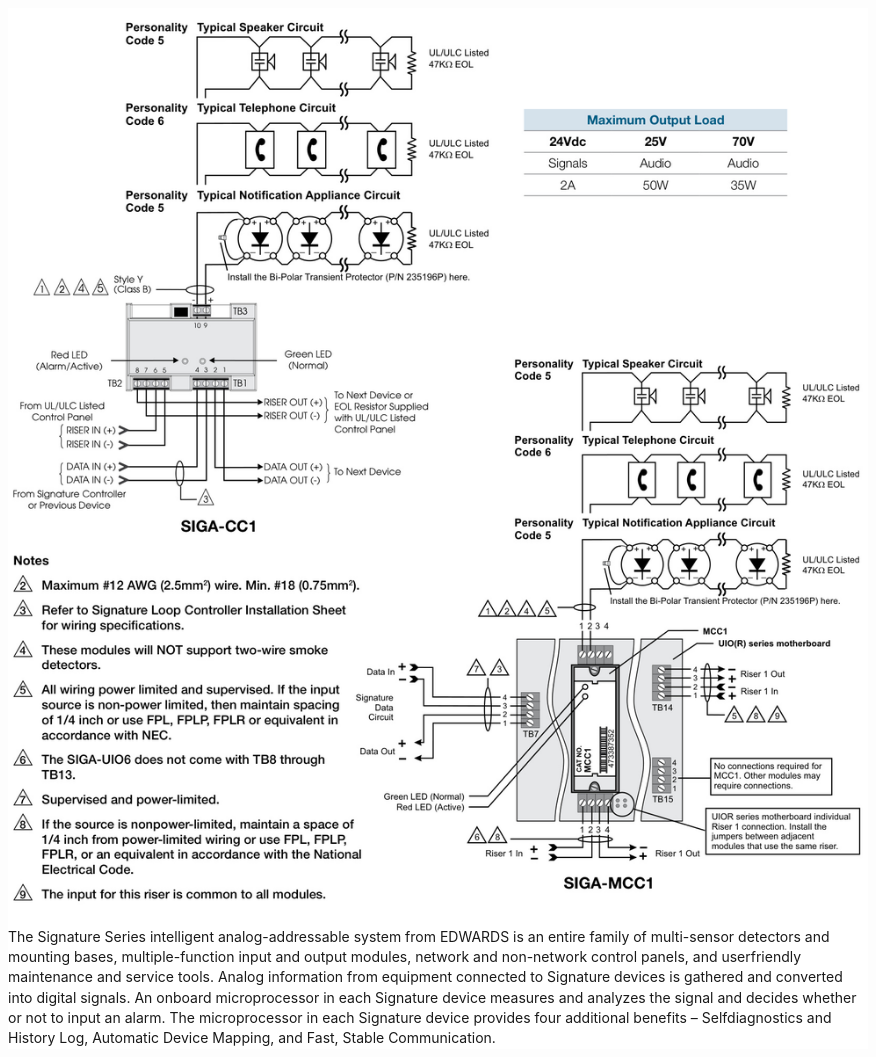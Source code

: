 ![](images/faf99e266747fb03e6a3eaf8cb7927cb6dc0c4a4d5c375d22e389ff4cabb9c04.jpg)  

The Signature Series intelligent analog-addressable system from EDWARDS is an entire family of multi-sensor detectors and mounting bases, multiple-function input and output modules, network and non-network control panels, and userfriendly maintenance and service tools. Analog information from equipment connected to Signature devices is gathered and converted into digital signals. An onboard microprocessor in each Signature device measures and analyzes the signal and decides whether or not to input an alarm. The microprocessor in each Signature device provides four additional benefits – Selfdiagnostics and History Log, Automatic Device Mapping, and Fast, Stable Communication.  
